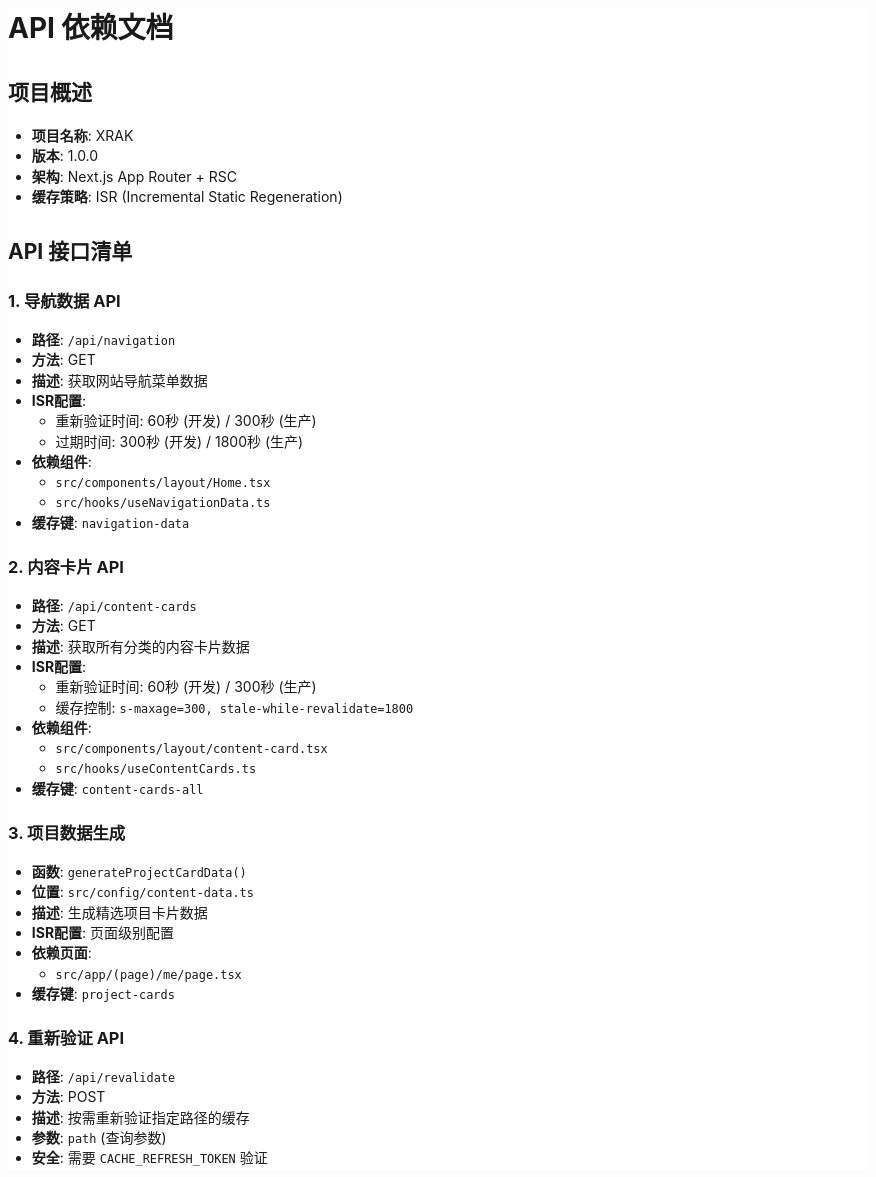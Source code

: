 # API 依赖文档

## 项目概述
- **项目名称**: XRAK
- **版本**: 1.0.0
- **架构**: Next.js App Router + RSC
- **缓存策略**: ISR (Incremental Static Regeneration)

## API 接口清单

### 1. 导航数据 API
- **路径**: `/api/navigation`
- **方法**: GET
- **描述**: 获取网站导航菜单数据
- **ISR配置**: 
  - 重新验证时间: 60秒 (开发) / 300秒 (生产)
  - 过期时间: 300秒 (开发) / 1800秒 (生产)
- **依赖组件**:
  - `src/components/layout/Home.tsx`
  - `src/hooks/useNavigationData.ts`
- **缓存键**: `navigation-data`

### 2. 内容卡片 API
- **路径**: `/api/content-cards`
- **方法**: GET
- **描述**: 获取所有分类的内容卡片数据
- **ISR配置**:
  - 重新验证时间: 60秒 (开发) / 300秒 (生产)
  - 缓存控制: `s-maxage=300, stale-while-revalidate=1800`
- **依赖组件**:
  - `src/components/layout/content-card.tsx`
  - `src/hooks/useContentCards.ts`
- **缓存键**: `content-cards-all`

### 3. 项目数据生成
- **函数**: `generateProjectCardData()`
- **位置**: `src/config/content-data.ts`
- **描述**: 生成精选项目卡片数据
- **ISR配置**: 页面级别配置
- **依赖页面**:
  - `src/app/(page)/me/page.tsx`
- **缓存键**: `project-cards`

### 4. 重新验证 API
- **路径**: `/api/revalidate`
- **方法**: POST
- **描述**: 按需重新验证指定路径的缓存
- **参数**: `path` (查询参数)
- **安全**: 需要 `CACHE_REFRESH_TOKEN` 验证
